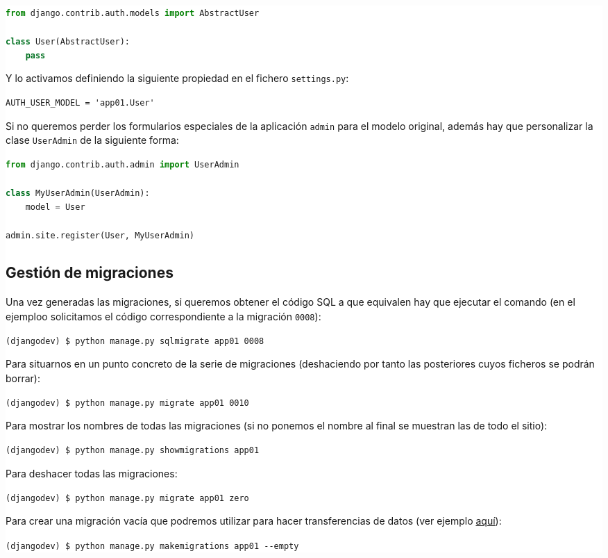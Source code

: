 ```python
from django.contrib.auth.models import AbstractUser

class User(AbstractUser):
    pass
```

Y lo activamos definiendo la siguiente propiedad en el fichero `settings.py`:

    AUTH_USER_MODEL = 'app01.User'

Si no queremos perder los formularios especiales de la aplicación `admin` para el modelo original, además hay que personalizar la clase `UserAdmin` de la siguiente forma:

```python
from django.contrib.auth.admin import UserAdmin

class MyUserAdmin(UserAdmin):
    model = User

admin.site.register(User, MyUserAdmin)
```

## Gestión de migraciones

Una vez generadas las migraciones, si queremos obtener el código SQL a que equivalen hay que ejecutar el comando (en el ejemploo solicitamos el código correspondiente a la migración `0008`):

```
(djangodev) $ python manage.py sqlmigrate app01 0008
```

Para situarnos en un punto concreto de la serie de migraciones (deshaciendo por tanto las posteriores cuyos ficheros se podrán borrar):

```
(djangodev) $ python manage.py migrate app01 0010
```

Para mostrar los nombres de todas las migraciones (si no ponemos el nombre al final se muestran las de todo el sitio):

```
(djangodev) $ python manage.py showmigrations app01
```

Para deshacer todas las migraciones:

```
(djangodev) $ python manage.py migrate app01 zero
```

Para crear una migración vacía que podremos utilizar para hacer transferencias de datos (ver ejemplo [aquí](https://stackoverflow.com/questions/2224410/django-data-migration-when-changing-a-field-to-manytomany?rq=1)):

```
(djangodev) $ python manage.py makemigrations app01 --empty
```
